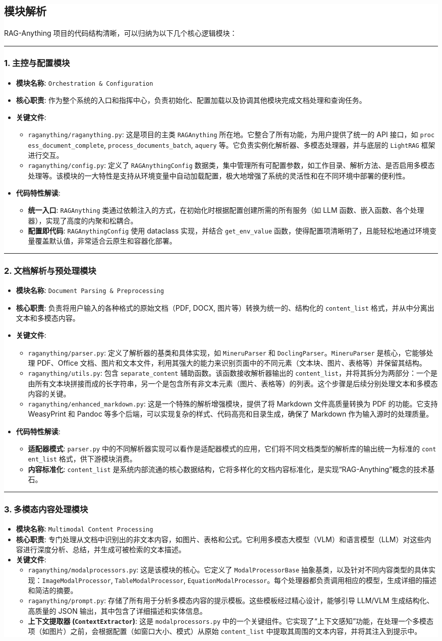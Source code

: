 
## 模块解析

RAG-Anything 项目的代码结构清晰，可以归纳为以下几个核心逻辑模块：

---

### 1. 主控与配置模块

*   **模块名称**: `Orchestration & Configuration`
*   **核心职责**: 作为整个系统的入口和指挥中心，负责初始化、配置加载以及协调其他模块完成文档处理和查询任务。
*   **关键文件**:
    *   `raganything/raganything.py`: 这是项目的主类 `RAGAnything` 所在地。它整合了所有功能，为用户提供了统一的 API 接口，如 `process_document_complete`, `process_documents_batch`, `aquery` 等。它负责实例化解析器、多模态处理器，并与底层的 `LightRAG` 框架进行交互。
    *   `raganything/config.py`: 定义了 `RAGAnythingConfig` 数据类，集中管理所有可配置参数，如工作目录、解析方法、是否启用多模态处理等。该模块的一大特性是支持从环境变量中自动加载配置，极大地增强了系统的灵活性和在不同环境中部署的便利性。

*   **代码特性解读**:
    *   **统一入口**: `RAGAnything` 类通过依赖注入的方式，在初始化时根据配置创建所需的所有服务（如 LLM 函数、嵌入函数、各个处理器），实现了高度的内聚和松耦合。
    *   **配置即代码**: `RAGAnythingConfig` 使用 dataclass 实现，并结合 `get_env_value` 函数，使得配置项清晰明了，且能轻松地通过环境变量覆盖默认值，非常适合云原生和容器化部署。

---

### 2. 文档解析与预处理模块

*   **模块名称**: `Document Parsing & Preprocessing`
*   **核心职责**: 负责将用户输入的各种格式的原始文档（PDF, DOCX, 图片等）转换为统一的、结构化的 `content_list` 格式，并从中分离出文本和多模态内容。
*   **关键文件**:
    *   `raganything/parser.py`: 定义了解析器的基类和具体实现，如 `MineruParser` 和 `DoclingParser`。`MineruParser` 是核心，它能够处理 PDF、Office 文档、图片和文本文件，利用其强大的能力来识别页面中的不同元素（文本块、图片、表格等）并保留其结构。
    *   `raganything/utils.py`: 包含 `separate_content` 辅助函数。该函数接收解析器输出的 `content_list`，并将其拆分为两部分：一个是由所有文本块拼接而成的长字符串，另一个是包含所有非文本元素（图片、表格等）的列表。这个步骤是后续分别处理文本和多模态内容的关键。
    *   `raganything/enhanced_markdown.py`: 这是一个特殊的解析增强模块，提供了将 Markdown 文件高质量转换为 PDF 的功能。它支持 WeasyPrint 和 Pandoc 等多个后端，可以实现复杂的样式、代码高亮和目录生成，确保了 Markdown 作为输入源时的处理质量。

*   **代码特性解读**:
    *   **适配器模式**: `parser.py` 中的不同解析器实现可以看作是适配器模式的应用，它们将不同文档类型的解析库的输出统一为标准的 `content_list` 格式，供下游模块消费。
    *   **内容标准化**: `content_list` 是系统内部流通的核心数据结构，它将多样化的文档内容标准化，是实现“RAG-Anything”概念的技术基石。

---

### 3. 多模态内容处理模块

*   **模块名称**: `Multimodal Content Processing`
*   **核心职责**: 专门处理从文档中识别出的非文本内容，如图片、表格和公式。它利用多模态大模型（VLM）和语言模型（LLM）对这些内容进行深度分析、总结，并生成可被检索的文本描述。
*   **关键文件**:
    *   `raganything/modalprocessors.py`: 这是该模块的核心。它定义了 `ModalProcessorBase` 抽象基类，以及针对不同内容类型的具体实现：`ImageModalProcessor`, `TableModalProcessor`, `EquationModalProcessor`。每个处理器都负责调用相应的模型，生成详细的描述和简洁的摘要。
    *   `raganything/prompt.py`: 存储了所有用于分析多模态内容的提示模板。这些模板经过精心设计，能够引导 LLM/VLM 生成结构化、高质量的 JSON 输出，其中包含了详细描述和实体信息。
    *   **上下文提取器 (`ContextExtractor`)**: 这是 `modalprocessors.py` 中的一个关键组件。它实现了“上下文感知”功能，在处理一个多模态项（如图片）之前，会根据配置（如窗口大小、模式）从原始 `content_list` 中提取其周围的文本内容，并将其注入到提示中。
